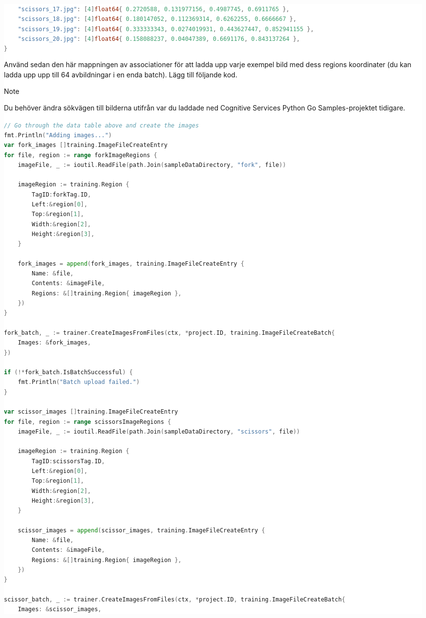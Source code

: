 ```Go
    "scissors_17.jpg": [4]float64{ 0.2720588, 0.131977156, 0.4987745, 0.6911765 },
    "scissors_18.jpg": [4]float64{ 0.180147052, 0.112369314, 0.6262255, 0.6666667 },
    "scissors_19.jpg": [4]float64{ 0.333333343, 0.0274019931, 0.443627447, 0.852941155 },
    "scissors_20.jpg": [4]float64{ 0.158088237, 0.04047389, 0.6691176, 0.843137264 },
}
```
Använd sedan den här mappningen av associationer för att ladda upp varje exempel bild med dess regions koordinater (du kan ladda upp upp till 64 avbildningar i en enda batch). Lägg till följande kod.

> [!NOTE]
> Du behöver ändra sökvägen till bilderna utifrån var du laddade ned Cognitive Services Python Go Samples-projektet tidigare.

```Go
// Go through the data table above and create the images
fmt.Println("Adding images...")
var fork_images []training.ImageFileCreateEntry
for file, region := range forkImageRegions {
    imageFile, _ := ioutil.ReadFile(path.Join(sampleDataDirectory, "fork", file))

    imageRegion := training.Region { 
        TagID:forkTag.ID,
        Left:&region[0],
        Top:&region[1],
        Width:&region[2],
        Height:&region[3],
    }

    fork_images = append(fork_images, training.ImageFileCreateEntry {
        Name: &file,
        Contents: &imageFile,
        Regions: &[]training.Region{ imageRegion },
    })
}
    
fork_batch, _ := trainer.CreateImagesFromFiles(ctx, *project.ID, training.ImageFileCreateBatch{ 
    Images: &fork_images,
})

if (!*fork_batch.IsBatchSuccessful) {
    fmt.Println("Batch upload failed.")
}

var scissor_images []training.ImageFileCreateEntry
for file, region := range scissorsImageRegions {
    imageFile, _ := ioutil.ReadFile(path.Join(sampleDataDirectory, "scissors", file))

    imageRegion := training.Region { 
        TagID:scissorsTag.ID,
        Left:&region[0],
        Top:&region[1],
        Width:&region[2],
        Height:&region[3],
    }

    scissor_images = append(scissor_images, training.ImageFileCreateEntry {
        Name: &file,
        Contents: &imageFile,
        Regions: &[]training.Region{ imageRegion },
    })
}
    
scissor_batch, _ := trainer.CreateImagesFromFiles(ctx, *project.ID, training.ImageFileCreateBatch{ 
    Images: &scissor_images,
```